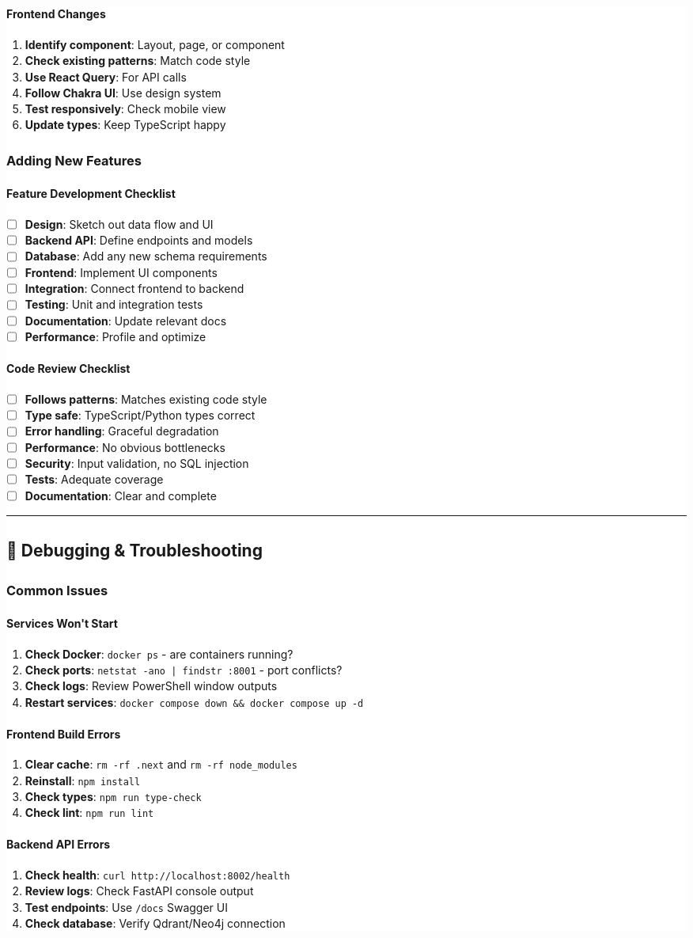 #### **Frontend Changes**
1. **Identify component**: Layout, page, or component
2. **Check existing patterns**: Match code style
3. **Use React Query**: For API calls
4. **Follow Chakra UI**: Use design system
5. **Test responsively**: Check mobile view
6. **Update types**: Keep TypeScript happy

### **Adding New Features**

#### **Feature Development Checklist**
- [ ] **Design**: Sketch out data flow and UI
- [ ] **Backend API**: Define endpoints and models
- [ ] **Database**: Add any new schema requirements
- [ ] **Frontend**: Implement UI components
- [ ] **Integration**: Connect frontend to backend
- [ ] **Testing**: Unit and integration tests
- [ ] **Documentation**: Update relevant docs
- [ ] **Performance**: Profile and optimize

#### **Code Review Checklist**
- [ ] **Follows patterns**: Matches existing code style
- [ ] **Type safe**: TypeScript/Python types correct
- [ ] **Error handling**: Graceful degradation
- [ ] **Performance**: No obvious bottlenecks
- [ ] **Security**: Input validation, no SQL injection
- [ ] **Tests**: Adequate coverage
- [ ] **Documentation**: Clear and complete

---

## 🐛 **Debugging & Troubleshooting**

### **Common Issues**

#### **Services Won't Start**
1. **Check Docker**: `docker ps` - are containers running?
2. **Check ports**: `netstat -ano | findstr :8001` - port conflicts?
3. **Check logs**: Review PowerShell window outputs
4. **Restart services**: `docker compose down && docker compose up -d`

#### **Frontend Build Errors**
1. **Clear cache**: `rm -rf .next` and `rm -rf node_modules`
2. **Reinstall**: `npm install`
3. **Check types**: `npm run type-check`
4. **Check lint**: `npm run lint`

#### **Backend API Errors**
1. **Check health**: `curl http://localhost:8002/health`
2. **Review logs**: Check FastAPI console output
3. **Test endpoints**: Use `/docs` Swagger UI
4. **Check database**: Verify Qdrant/Neo4j connection
